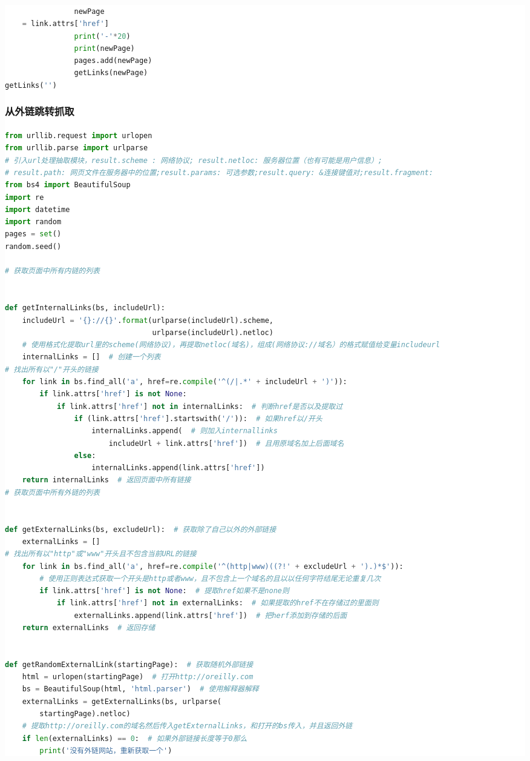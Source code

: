 ```python
				newPage
    = link.attrs['href']
				print('-'*20)
				print(newPage)
				pages.add(newPage)
				getLinks(newPage)
getLinks('')
```

### 从外链跳转抓取

```python
from urllib.request import urlopen
from urllib.parse import urlparse
# 引入url处理抽取模块，result.scheme : 网络协议; result.netloc: 服务器位置（也有可能是用户信息）;
# result.path: 网页文件在服务器中的位置;result.params: 可选参数;result.query: &连接键值对;result.fragment:
from bs4 import BeautifulSoup
import re
import datetime
import random
pages = set()
random.seed()

# 获取页面中所有内链的列表


def getInternalLinks(bs, includeUrl):
    includeUrl = '{}://{}'.format(urlparse(includeUrl).scheme,
                                  urlparse(includeUrl).netloc)
    # 使用格式化提取url里的scheme(网络协议)，再提取netloc(域名)，组成(网络协议://域名）的格式赋值给变量includeurl
    internalLinks = []  # 创建一个列表
# 找出所有以"/"开头的链接
    for link in bs.find_all('a', href=re.compile('^(/|.*' + includeUrl + ')')):
        if link.attrs['href'] is not None:
            if link.attrs['href'] not in internalLinks:  # 判断href是否以及提取过
                if (link.attrs['href'].startswith('/')):  # 如果href以/开头
                    internalLinks.append(  # 则加入internallinks
                        includeUrl + link.attrs['href'])  # 且用原域名加上后面域名
                else:
                    internalLinks.append(link.attrs['href'])
    return internalLinks  # 返回页面中所有链接
# 获取页面中所有外链的列表


def getExternalLinks(bs, excludeUrl):  # 获取除了自己以外的外部链接
    externalLinks = []
# 找出所有以"http"或"www"开头且不包含当前URL的链接
    for link in bs.find_all('a', href=re.compile('^(http|www)((?!' + excludeUrl + ').)*$')):
        # 使用正则表达式获取一个开头是http或者www，且不包含上一个域名的且以以任何字符结尾无论重复几次
        if link.attrs['href'] is not None:  # 提取href如果不是none则
            if link.attrs['href'] not in externalLinks:  # 如果提取的href不在存储过的里面则
                externalLinks.append(link.attrs['href'])  # 把herf添加到存储的后面
    return externalLinks  # 返回存储


def getRandomExternalLink(startingPage):  # 获取随机外部链接
    html = urlopen(startingPage)  # 打开http://oreilly.com
    bs = BeautifulSoup(html, 'html.parser')  # 使用解释器解释
    externalLinks = getExternalLinks(bs, urlparse(
        startingPage).netloc)
    # 提取http://oreilly.com的域名然后传入getExternalLinks，和打开的bs传入，并且返回外链
    if len(externalLinks) == 0:  # 如果外部链接长度等于0那么
        print('没有外链网站，重新获取一个')
```